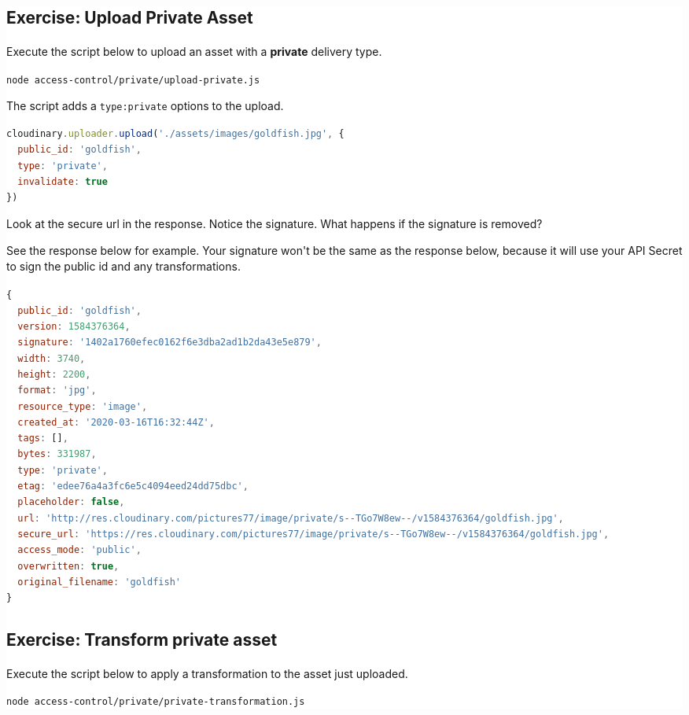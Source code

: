 ## Exercise: Upload Private Asset

Execute the script below to upload an asset with a **private** delivery type.

```bash
node access-control/private/upload-private.js
```
The script adds a `type:private` options to the upload.

```javascript
cloudinary.uploader.upload('./assets/images/goldfish.jpg', {
  public_id: 'goldfish',
  type: 'private',
  invalidate: true
})

```

Look at the secure url in the response. Notice the signature. What happens if the signature is removed?  

See the response below for example.  Your signature won't be the same as the response below, because it will use your API Secret to sign the public id and any transformations. 

```javascript
{
  public_id: 'goldfish',
  version: 1584376364,
  signature: '1402a1760efec0162f6e3dba2ad1b2da43e5e879',
  width: 3740,
  height: 2200,
  format: 'jpg',
  resource_type: 'image',
  created_at: '2020-03-16T16:32:44Z',
  tags: [],
  bytes: 331987,
  type: 'private',
  etag: 'edee76a4a3fc6e5c4094eed24dd75dbc',
  placeholder: false,
  url: 'http://res.cloudinary.com/pictures77/image/private/s--TGo7W8ew--/v1584376364/goldfish.jpg',
  secure_url: 'https://res.cloudinary.com/pictures77/image/private/s--TGo7W8ew--/v1584376364/goldfish.jpg',
  access_mode: 'public',
  overwritten: true,
  original_filename: 'goldfish'
}

```

## Exercise: Transform private asset

Execute the script below to apply a transformation to the asset just uploaded.

```bash
node access-control/private/private-transformation.js

```
